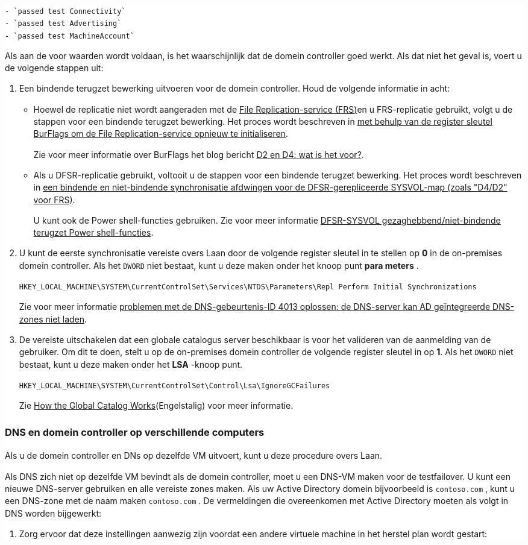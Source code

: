     - `passed test Connectivity`
    - `passed test Advertising`
    - `passed test MachineAccount`

Als aan de voor waarden wordt voldaan, is het waarschijnlijk dat de domein controller goed werkt. Als dat niet het geval is, voert u de volgende stappen uit:

1. Een bindende terugzet bewerking uitvoeren voor de domein controller. Houd de volgende informatie in acht:

    - Hoewel de replicatie niet wordt aangeraden met de [File Replication-service (FRS)](https://techcommunity.microsoft.com/t5/storage-at-microsoft/the-end-is-nigh-for-frs-8211-updated-for-ws2016/ba-p/425379)en u FRS-replicatie gebruikt, volgt u de stappen voor een bindende terugzet bewerking. Het proces wordt beschreven in [met behulp van de register sleutel BurFlags om de File Replication-service opnieuw te initialiseren](https://support.microsoft.com/kb/290762).

      Zie voor meer informatie over BurFlags het blog bericht [D2 en D4: wat is het voor?](/archive/blogs/janelewis/d2-and-d4-what-is-it-for).

    - Als u DFSR-replicatie gebruikt, voltooit u de stappen voor een bindende terugzet bewerking. Het proces wordt beschreven in [een bindende en niet-bindende synchronisatie afdwingen voor de DFSR-gerepliceerde SYSVOL-map (zoals "D4/D2" voor FRS)](https://support.microsoft.com/kb/2218556).

      U kunt ook de Power shell-functies gebruiken. Zie voor meer informatie [DFSR-SYSVOL gezaghebbend/niet-bindende terugzet Power shell-functies](/archive/blogs/thbouche/dfsr-sysvol-authoritative-non-authoritative-restore-powershell-functions).

1. U kunt de eerste synchronisatie vereiste overs Laan door de volgende register sleutel in te stellen op **0** in de on-premises domein controller. Als het `DWORD` niet bestaat, kunt u deze maken onder het knoop punt **para meters** .

   `HKEY_LOCAL_MACHINE\SYSTEM\CurrentControlSet\Services\NTDS\Parameters\Repl Perform Initial Synchronizations`

   Zie voor meer informatie [problemen met de DNS-gebeurtenis-ID 4013 oplossen: de DNS-server kan AD geïntegreerde DNS-zones niet laden](https://support.microsoft.com/kb/2001093).

1. De vereiste uitschakelen dat een globale catalogus server beschikbaar is voor het valideren van de aanmelding van de gebruiker. Om dit te doen, stelt u op de on-premises domein controller de volgende register sleutel in op **1**. Als het `DWORD` niet bestaat, kunt u deze maken onder het **LSA** -knoop punt.

   `HKEY_LOCAL_MACHINE\SYSTEM\CurrentControlSet\Control\Lsa\IgnoreGCFailures`

   Zie [How the Global Catalog Works](/previous-versions/windows/it-pro/windows-server-2003/cc737410(v=ws.10))(Engelstalig) voor meer informatie.

### <a name="dns-and-domain-controller-on-different-machines"></a>DNS en domein controller op verschillende computers

Als u de domein controller en DNs op dezelfde VM uitvoert, kunt u deze procedure overs Laan.

Als DNS zich niet op dezelfde VM bevindt als de domein controller, moet u een DNS-VM maken voor de testfailover. U kunt een nieuwe DNS-server gebruiken en alle vereiste zones maken. Als uw Active Directory domein bijvoorbeeld is `contoso.com` , kunt u een DNS-zone met de naam maken `contoso.com` . De vermeldingen die overeenkomen met Active Directory moeten als volgt in DNS worden bijgewerkt:

1. Zorg ervoor dat deze instellingen aanwezig zijn voordat een andere virtuele machine in het herstel plan wordt gestart:
